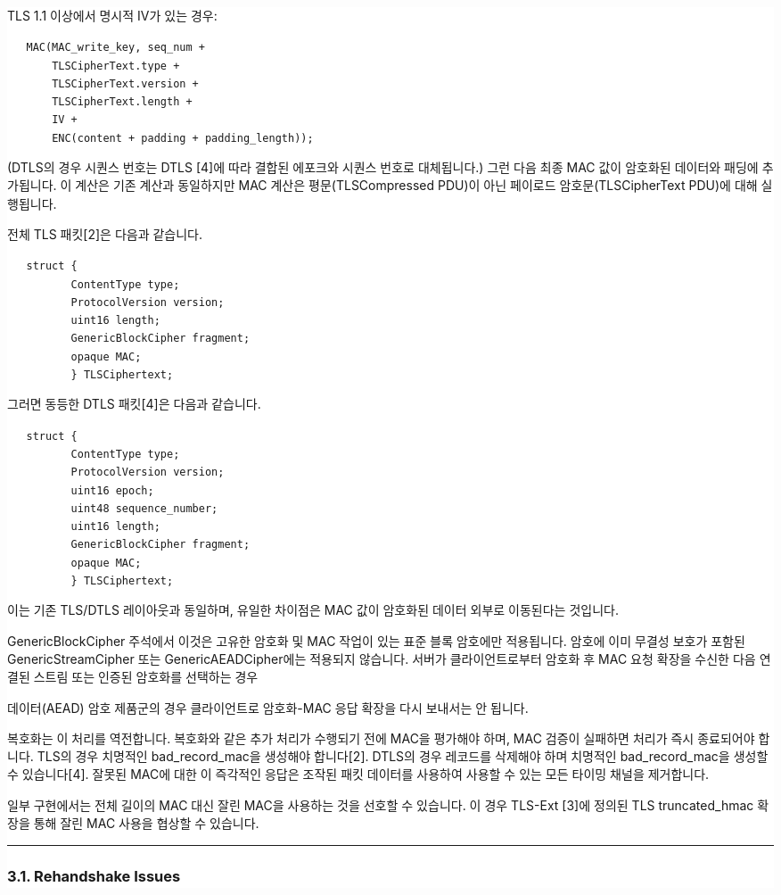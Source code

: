 TLS 1.1 이상에서 명시적 IV가 있는 경우:

```text
   MAC(MAC_write_key, seq_num +
       TLSCipherText.type +
       TLSCipherText.version +
       TLSCipherText.length +
       IV +
       ENC(content + padding + padding_length));
```

\(DTLS의 경우 시퀀스 번호는 DTLS \[4\]에 따라 결합된 에포크와 시퀀스 번호로 대체됩니다.\) 그런 다음 최종 MAC 값이 암호화된 데이터와 패딩에 추가됩니다. 이 계산은 기존 계산과 동일하지만 MAC 계산은 평문\(TLSCompressed PDU\)이 아닌 페이로드 암호문\(TLSCipherText PDU\)에 대해 실행됩니다.

전체 TLS 패킷\[2\]은 다음과 같습니다.

```text
   struct {
          ContentType type;
          ProtocolVersion version;
          uint16 length;
          GenericBlockCipher fragment;
          opaque MAC;
          } TLSCiphertext;
```

그러면 동등한 DTLS 패킷\[4\]은 다음과 같습니다.

```text
   struct {
          ContentType type;
          ProtocolVersion version;
          uint16 epoch;
          uint48 sequence_number;
          uint16 length;
          GenericBlockCipher fragment;
          opaque MAC;
          } TLSCiphertext;
```

이는 기존 TLS/DTLS 레이아웃과 동일하며, 유일한 차이점은 MAC 값이 암호화된 데이터 외부로 이동된다는 것입니다.

GenericBlockCipher 주석에서 이것은 고유한 암호화 및 MAC 작업이 있는 표준 블록 암호에만 적용됩니다. 암호에 이미 무결성 보호가 포함된 GenericStreamCipher 또는 GenericAEADCipher에는 적용되지 않습니다. 서버가 클라이언트로부터 암호화 후 MAC 요청 확장을 수신한 다음 연결된 스트림 또는 인증된 암호화를 선택하는 경우

데이터\(AEAD\) 암호 제품군의 경우 클라이언트로 암호화-MAC 응답 확장을 다시 보내서는 안 됩니다.

복호화는 이 처리를 역전합니다. 복호화와 같은 추가 처리가 수행되기 전에 MAC을 평가해야 하며, MAC 검증이 실패하면 처리가 즉시 종료되어야 합니다. TLS의 경우 치명적인 bad\_record\_mac을 생성해야 합니다\[2\]. DTLS의 경우 레코드를 삭제해야 하며 치명적인 bad\_record\_mac을 생성할 수 있습니다\[4\]. 잘못된 MAC에 대한 이 즉각적인 응답은 조작된 패킷 데이터를 사용하여 사용할 수 있는 모든 타이밍 채널을 제거합니다.

일부 구현에서는 전체 길이의 MAC 대신 잘린 MAC을 사용하는 것을 선호할 수 있습니다. 이 경우 TLS-Ext \[3\]에 정의된 TLS truncated\_hmac 확장을 통해 잘린 MAC 사용을 협상할 수 있습니다.

---
### **3.1.  Rehandshake Issues**
